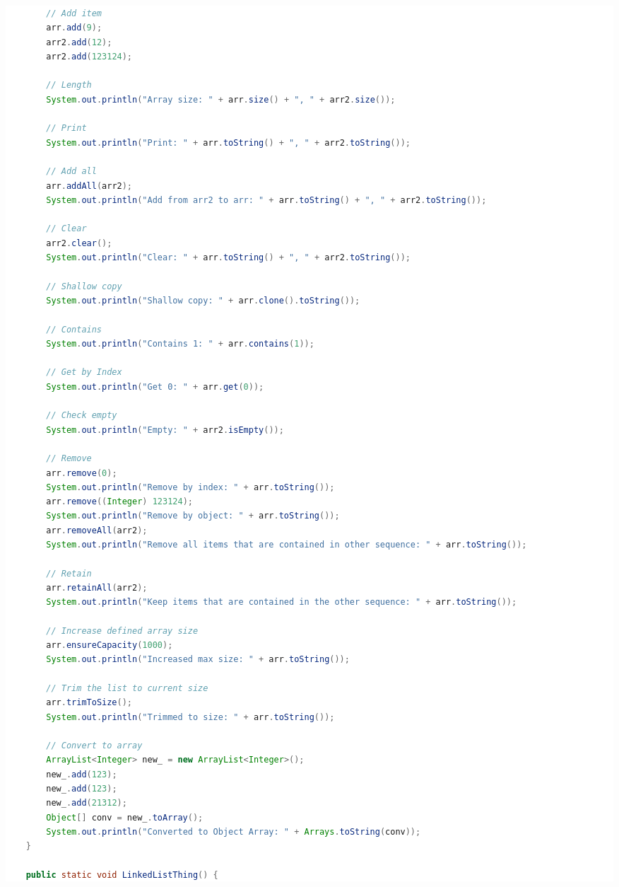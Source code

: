 ```Java
        // Add item
        arr.add(9);
        arr2.add(12);
        arr2.add(123124);

        // Length
        System.out.println("Array size: " + arr.size() + ", " + arr2.size());

        // Print
        System.out.println("Print: " + arr.toString() + ", " + arr2.toString());

        // Add all
        arr.addAll(arr2);
        System.out.println("Add from arr2 to arr: " + arr.toString() + ", " + arr2.toString());

        // Clear
        arr2.clear();
        System.out.println("Clear: " + arr.toString() + ", " + arr2.toString());

        // Shallow copy
        System.out.println("Shallow copy: " + arr.clone().toString());

        // Contains
        System.out.println("Contains 1: " + arr.contains(1));

        // Get by Index
        System.out.println("Get 0: " + arr.get(0));

        // Check empty
        System.out.println("Empty: " + arr2.isEmpty());

        // Remove
        arr.remove(0);
        System.out.println("Remove by index: " + arr.toString());
        arr.remove((Integer) 123124);
        System.out.println("Remove by object: " + arr.toString());
        arr.removeAll(arr2);
        System.out.println("Remove all items that are contained in other sequence: " + arr.toString());

        // Retain
        arr.retainAll(arr2);
        System.out.println("Keep items that are contained in the other sequence: " + arr.toString());

        // Increase defined array size
        arr.ensureCapacity(1000);
        System.out.println("Increased max size: " + arr.toString());

        // Trim the list to current size
        arr.trimToSize();
        System.out.println("Trimmed to size: " + arr.toString());

        // Convert to array
        ArrayList<Integer> new_ = new ArrayList<Integer>();
        new_.add(123);
        new_.add(123);
        new_.add(21312);
        Object[] conv = new_.toArray();
        System.out.println("Converted to Object Array: " + Arrays.toString(conv));
    }

    public static void LinkedListThing() {
```